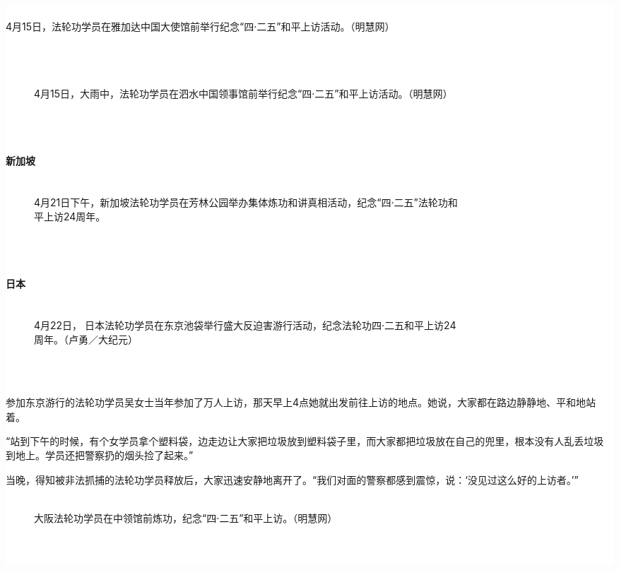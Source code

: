   <img alt="" class="size-large wp-image-13979805" src="https://i.epochtimes.com/assets/uploads/2023/04/id13979805-2023-4-20-indo-425_01-600x327.jpg"/>
 </ok>
 <br/><figcaption class="wp-caption-text" id="caption-attachment-13979805">
  4月15日，法轮功学员在雅加达中国大使馆前举行纪念“四·二五”和平上访活动。（明慧网）
 </figcaption><br/>
</figure><br/>
<figure aria-describedby="caption-attachment-13979806" class="wp-caption aligncenter" id="attachment_13979806" style="width: 600px">
 <ok href="https://i.epochtimes.com/assets/uploads/2023/04/id13979806-2023-4-20-indo-425_02.jpg" target="_blank">
  <img alt="" class="size-large wp-image-13979806" src="https://i.epochtimes.com/assets/uploads/2023/04/id13979806-2023-4-20-indo-425_02-600x280.jpg"/>
 </ok>
 <br/><figcaption class="wp-caption-text" id="caption-attachment-13979806">
  4月15日，大雨中，法轮功学员在泗水中国领事馆前举行纪念“四·二五”和平上访活动。（明慧网）
 </figcaption><br/>
</figure><br/>
<h4>
 新加坡
</h4>
<figure aria-describedby="caption-attachment-13981506" class="wp-caption aligncenter" id="attachment_13981506" style="width: 600px">
 <ok href="https://i.epochtimes.com/assets/uploads/2023/04/id13981506-2023-4-23-singapore-425_01.jpg" target="_blank">
  <img alt="" class="size-large wp-image-13981506" src="https://i.epochtimes.com/assets/uploads/2023/04/id13981506-2023-4-23-singapore-425_01-600x275.jpg"/>
 </ok>
 <br/><figcaption class="wp-caption-text" id="caption-attachment-13981506">
  4月21日下午，新加坡法轮功学员在芳林公园举办集体炼功和讲真相活动，纪念“四·二五”法轮功和平上访24周年。
 </figcaption><br/>
</figure><br/>
<h4>
 日本
</h4>
<figure aria-describedby="caption-attachment-13981492" class="wp-caption aligncenter" id="attachment_13981492" style="width: 600px">
 <ok href="https://i.epochtimes.com/assets/uploads/2023/04/id13981492-FJN09725-600x288-1.jpg" target="_blank">
  <img alt="" class="size-large wp-image-13981492" src="https://i.epochtimes.com/assets/uploads/2023/04/id13981492-FJN09725-600x288-1-600x288.jpg"/>
 </ok>
 <br/><figcaption class="wp-caption-text" id="caption-attachment-13981492">
  4月22日， 日本法轮功学员在东京池袋举行盛大反迫害游行活动，纪念法轮功四·二五和平上访24周年。（卢勇／大纪元）
 </figcaption><br/>
</figure><br/>
<p>
 参加东京游行的法轮功学员吴女士当年参加了万人上访，那天早上4点她就出发前往上访的地点。她说，大家都在路边静静地、平和地站着。
</p>
<p>
 “站到下午的时候，有个女学员拿个塑料袋，边走边让大家把垃圾放到塑料袋子里，而大家都把垃圾放在自己的兜里，根本没有人乱丢垃圾到地上。学员还把警察扔的烟头捡了起来。”
</p>
<p>
 当晚，得知被非法抓捕的法轮功学员释放后，大家迅速安静地离开了。“我们对面的警察都感到震惊，说：‘没见过这么好的上访者。’”
</p>
<figure aria-describedby="caption-attachment-13982191" class="wp-caption aligncenter" id="attachment_13982191" style="width: 600px">
 <ok href="https://i.epochtimes.com/assets/uploads/2023/04/id13982191-2023-4-25-japan-425_04.jpg" target="_blank">
  <img alt="" class="size-large wp-image-13982191" src="https://i.epochtimes.com/assets/uploads/2023/04/id13982191-2023-4-25-japan-425_04-600x337.jpg"/>
 </ok>
 <br/><figcaption class="wp-caption-text" id="caption-attachment-13982191">
  大阪法轮功学员在中领馆前炼功，纪念“四·二五”和平上访。（明慧网）
 </figcaption><br/>
</figure><br/>